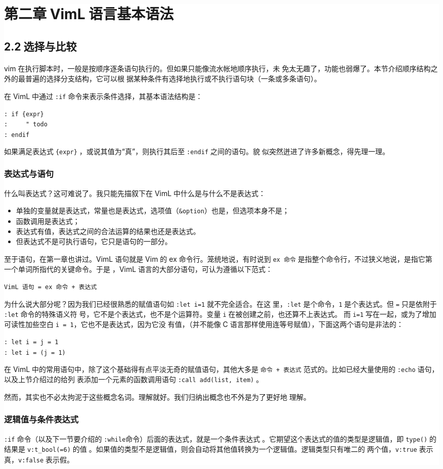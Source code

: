# 第二章 VimL 语言基本语法

## 2.2 选择与比较

vim 在执行脚本时，一般是按顺序逐条语句执行的。但如果只能像流水帐地顺序执行，未
免太无趣了，功能也弱爆了。本节介绍顺序结构之外的最普遍的选择分支结构，它可以根
据某种条件有选择地执行或不执行语句块（一条或多条语句）。

在 VimL 中通过 `:if` 命令来表示条件选择，其基本语法结构是：
```vim
: if {expr}
:     " todo
: endif
```

如果满足表达式 `{expr}` ，或说其值为“真”，则执行其后至 `:endif` 之间的语句。貌
似突然迸进了许多新概念，得先理一理。

### 表达式与语句

什么叫表达式？这可难说了。我只能先描叙下在 VimL 中什么是与什么不是表达式：

* 单独的变量就是表达式，常量也是表达式，选项值（`&option`）也是，但选项本身不是；
* 函数调用是表达式；
* 表达式有值，表达式之间的合法运算的结果也还是表达式。
* 但表达式不是可执行语句，它只是语句的一部分。

至于语句，在第一章也讲过。VimL 语句就是 Vim 的 ex 命令行。笼统地说，有时说到
`ex 命令` 是指整个命令行，不过狭义地说，是指它第一个单词所指代的关键命令。于是
，VimL 语言的大部分语句，可认为遵循以下范式：
```
VimL 语句 = ex 命令 + 表达式
```

为什么说大部分呢？因为我们已经很熟悉的赋值语句如 `:let i=1` 就不完全适合。在这
里，`:let` 是个命令，`1` 是个表达式。但 `=` 只是依附于 `:let` 命令的特殊语义符
号，它不是个表达式，也不是个运算符。变量 `i` 在被创建之前，也还算不上表达式。
而 `i=1` 写在一起，或为了增加可读性加些空白 `i = 1`，它也不是表达式，因为它没
有值，（并不能像 C 语言那样使用连等号赋值），下面这两个语句是非法的：
```vim
: let i = j = 1
: let i = (j = 1)
```

在 VimL 中的常用语句中，除了这个基础得有点平淡无奇的赋值语句，其他大多是
`命令 + 表达式` 范式的。比如已经大量使用的 `:echo` 语句，以及上节介绍过的给列
表添加一个元素的函数调用语句 `:call add(list, item)` 。

然而，其实也不必太拘泥于这些概念名词。理解就好。我们归纳出概念也不外是为了更好地
理解。

### 逻辑值与条件表达式

`:if` 命令（以及下一节要介绍的 `:while`命令）后面的表达式，就是一个条件表达式
。它期望这个表达式的值的类型是逻辑值，即 `type()` 的结果是 `v:t_bool(=6)` 的值
。如果值的类型不是逻辑值，则会自动将其他值转换为一个逻辑值。逻辑类型只有唯二的
两个值，`v:true` 表示真，`v:false` 表示假。
